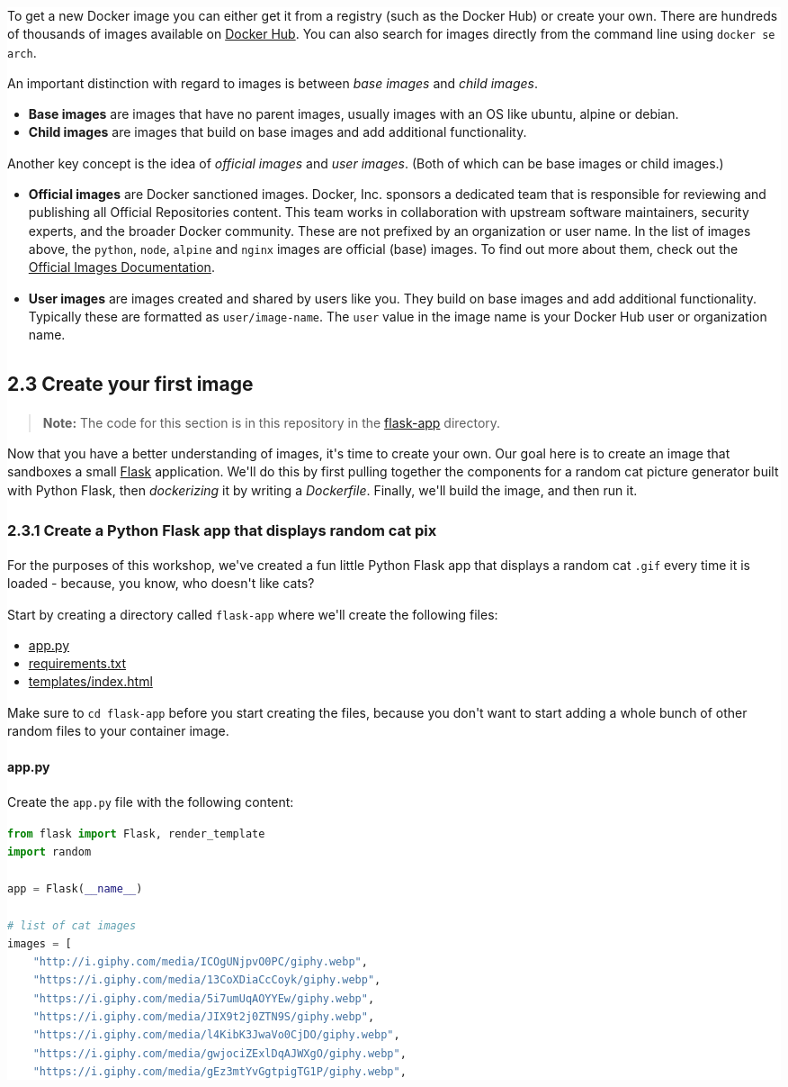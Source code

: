 To get a new Docker image you can either get it from a registry (such as the Docker Hub) or create your own. There are hundreds of thousands of images available on [Docker Hub](https://hub.docker.com). You can also search for images directly from the command line using `docker search`.

An important distinction with regard to images is between _base images_ and _child images_.

* **Base images** are images that have no parent images, usually images with an OS like ubuntu, alpine or debian.
* **Child images** are images that build on base images and add additional functionality.

Another key concept is the idea of _official images_ and _user images_. (Both of which can be base images or child images.)

* **Official images** are Docker sanctioned images. Docker, Inc. sponsors a dedicated team that is responsible for reviewing and publishing all Official Repositories content. This team works in collaboration with upstream software maintainers, security experts, and the broader Docker community. These are not prefixed by an organization or user name. In the list of images above, the `python`, `node`, `alpine` and `nginx` images are official (base) images. To find out more about them, check out the [Official Images Documentation](https://docs.docker.com/docker-hub/official_repos/).

* **User images** are images created and shared by users like you. They build on base images and add additional functionality. Typically these are formatted as `user/image-name`. The `user` value in the image name is your Docker Hub user or organization name.

## 2.3 Create your first image

>**Note:** The code for this section is in this repository in the [flask-app](https://github.com/jitseklomp/workshop-labs/tree/master/containers/flask-app) directory.

Now that you have a better understanding of images, it's time to create your own. Our goal here is to create an image that sandboxes a small [Flask](https://flask.palletsprojects.com) application.
We'll do this by first pulling together the components for a random cat picture generator built with Python Flask, then _dockerizing_ it by writing a _Dockerfile_. Finally, we'll build the image, and then run it.

### 2.3.1 Create a Python Flask app that displays random cat pix

For the purposes of this workshop, we've created a fun little Python Flask app that displays a random cat `.gif` every time it is loaded - because, you know, who doesn't like cats?

Start by creating a directory called `flask-app` where we'll create the following files:

* [app.py](#apppy)
* [requirements.txt](#requirementstxt)
* [templates/index.html](#templatesindexhtml)

Make sure to `cd flask-app` before you start creating the files, because you don't want to start adding a whole bunch of other random files to your container image.

#### app.py

Create the `app.py` file with the following content:

```python
from flask import Flask, render_template
import random

app = Flask(__name__)

# list of cat images
images = [
    "http://i.giphy.com/media/ICOgUNjpvO0PC/giphy.webp",
    "https://i.giphy.com/media/13CoXDiaCcCoyk/giphy.webp",
    "https://i.giphy.com/media/5i7umUqAOYYEw/giphy.webp",
    "https://i.giphy.com/media/JIX9t2j0ZTN9S/giphy.webp",
    "https://i.giphy.com/media/l4KibK3JwaVo0CjDO/giphy.webp",
    "https://i.giphy.com/media/gwjociZExlDqAJWXgO/giphy.webp",
    "https://i.giphy.com/media/gEz3mtYvGgtpigTG1P/giphy.webp",
```